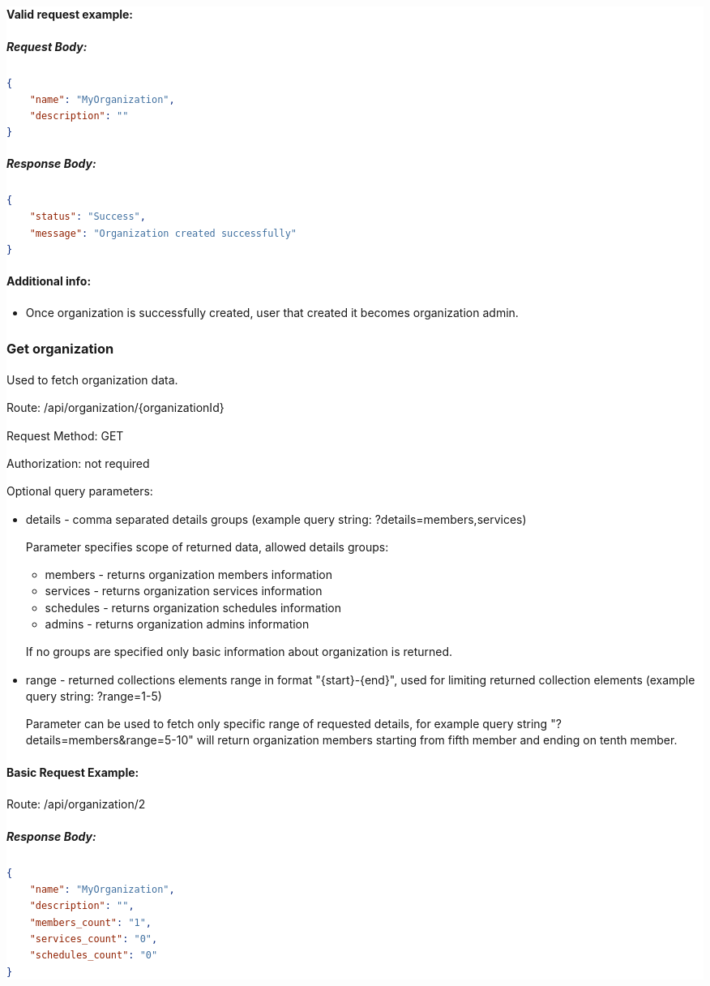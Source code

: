 
#### Valid request example:

##### Request Body:
```json
{
    "name": "MyOrganization",
    "description": ""
}
```

##### Response Body:
```json
{
    "status": "Success",
    "message": "Organization created successfully"
}
```

#### Additional info:
- Once organization is successfully created, user that created it becomes organization admin. 

### Get organization
Used to fetch organization data.

Route: /api/organization/{organizationId}

Request Method: GET

Authorization: not required

Optional query parameters:
- details - comma separated details groups (example query string: ?details=members,services)

    Parameter specifies scope of returned data, allowed details groups:
    * members - returns organization members information
    * services - returns organization services information
    * schedules - returns organization schedules information
    * admins - returns organization admins information

    If no groups are specified only basic information about organization is returned.

- range - returned collections elements range in format "{start}-{end}", used for limiting returned collection elements (example query string: ?range=1-5)

    Parameter can be used to fetch only specific range of requested details,
    for example query string "?details=members&range=5-10" will return organization members starting from fifth member and ending on tenth member.

#### Basic Request Example:

Route: /api/organization/2

##### Response Body:
```json
{
    "name": "MyOrganization",
    "description": "",
    "members_count": "1",
    "services_count": "0",
    "schedules_count": "0"
}
```
